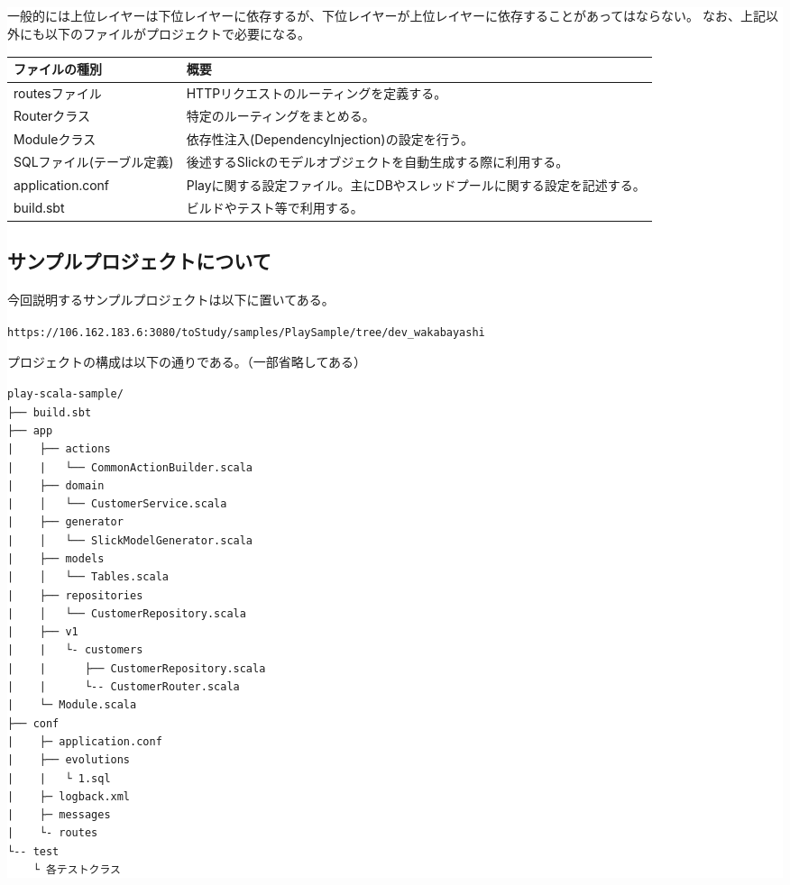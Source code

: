 一般的には上位レイヤーは下位レイヤーに依存するが、下位レイヤーが上位レイヤーに依存することがあってはならない。
なお、上記以外にも以下のファイルがプロジェクトで必要になる。

| ファイルの種別 | 概要 |
|:-----------|:-----------|
|routesファイル|HTTPリクエストのルーティングを定義する。|
|Routerクラス|特定のルーティングをまとめる。|
|Moduleクラス|依存性注入(DependencyInjection)の設定を行う。|
|SQLファイル(テーブル定義)|後述するSlickのモデルオブジェクトを自動生成する際に利用する。|
|application.conf|Playに関する設定ファイル。主にDBやスレッドプールに関する設定を記述する。|
|build.sbt|ビルドやテスト等で利用する。|

## サンプルプロジェクトについて
今回説明するサンプルプロジェクトは以下に置いてある。

`https://106.162.183.6:3080/toStudy/samples/PlaySample/tree/dev_wakabayashi`

プロジェクトの構成は以下の通りである。（一部省略してある）

```
play-scala-sample/
├── build.sbt
├── app
|    ├── actions
|    |   └── CommonActionBuilder.scala
|    ├── domain
|    │   └── CustomerService.scala
|    ├── generator
|    │   └── SlickModelGenerator.scala
|    ├── models
|    │   └── Tables.scala
|    ├── repositories
|    │   └── CustomerRepository.scala
|    ├── v1
|    |   └- customers
|    |      ├── CustomerRepository.scala
|    |      └-- CustomerRouter.scala   
|    └─ Module.scala
├── conf
|    ├─ application.conf
|    ├── evolutions
|    |   └ 1.sql
|    ├─ logback.xml
|    ├─ messages
|    └- routes
└-- test
    └ 各テストクラス
```

